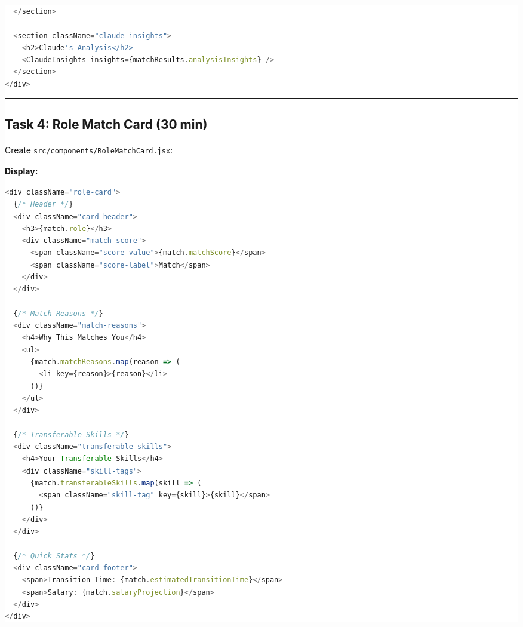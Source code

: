 ```javascript
  </section>

  <section className="claude-insights">
    <h2>Claude's Analysis</h2>
    <ClaudeInsights insights={matchResults.analysisInsights} />
  </section>
</div>
```

---

## Task 4: Role Match Card (30 min)

Create `src/components/RoleMatchCard.jsx`:

**Display:**
```javascript
<div className="role-card">
  {/* Header */}
  <div className="card-header">
    <h3>{match.role}</h3>
    <div className="match-score">
      <span className="score-value">{match.matchScore}</span>
      <span className="score-label">Match</span>
    </div>
  </div>

  {/* Match Reasons */}
  <div className="match-reasons">
    <h4>Why This Matches You</h4>
    <ul>
      {match.matchReasons.map(reason => (
        <li key={reason}>{reason}</li>
      ))}
    </ul>
  </div>

  {/* Transferable Skills */}
  <div className="transferable-skills">
    <h4>Your Transferable Skills</h4>
    <div className="skill-tags">
      {match.transferableSkills.map(skill => (
        <span className="skill-tag" key={skill}>{skill}</span>
      ))}
    </div>
  </div>

  {/* Quick Stats */}
  <div className="card-footer">
    <span>Transition Time: {match.estimatedTransitionTime}</span>
    <span>Salary: {match.salaryProjection}</span>
  </div>
</div>
```
